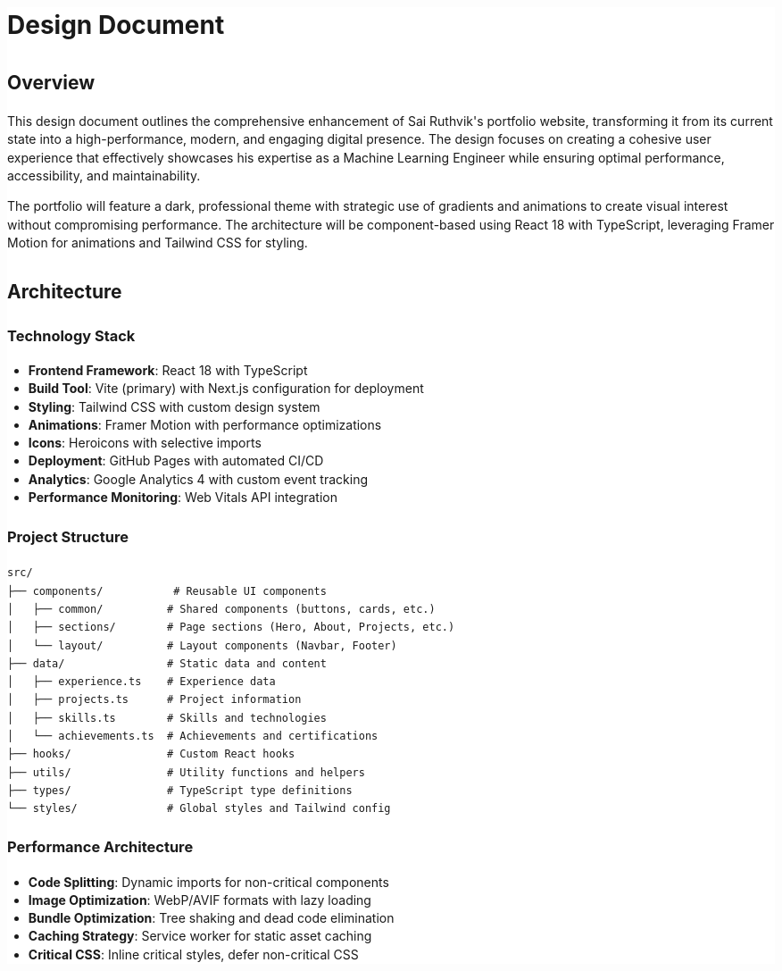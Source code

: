 # Design Document

## Overview

This design document outlines the comprehensive enhancement of Sai Ruthvik's portfolio website, transforming it from its current state into a high-performance, modern, and engaging digital presence. The design focuses on creating a cohesive user experience that effectively showcases his expertise as a Machine Learning Engineer while ensuring optimal performance, accessibility, and maintainability.

The portfolio will feature a dark, professional theme with strategic use of gradients and animations to create visual interest without compromising performance. The architecture will be component-based using React 18 with TypeScript, leveraging Framer Motion for animations and Tailwind CSS for styling.

## Architecture

### Technology Stack
- **Frontend Framework**: React 18 with TypeScript
- **Build Tool**: Vite (primary) with Next.js configuration for deployment
- **Styling**: Tailwind CSS with custom design system
- **Animations**: Framer Motion with performance optimizations
- **Icons**: Heroicons with selective imports
- **Deployment**: GitHub Pages with automated CI/CD
- **Analytics**: Google Analytics 4 with custom event tracking
- **Performance Monitoring**: Web Vitals API integration

### Project Structure
```
src/
├── components/           # Reusable UI components
│   ├── common/          # Shared components (buttons, cards, etc.)
│   ├── sections/        # Page sections (Hero, About, Projects, etc.)
│   └── layout/          # Layout components (Navbar, Footer)
├── data/                # Static data and content
│   ├── experience.ts    # Experience data
│   ├── projects.ts      # Project information
│   ├── skills.ts        # Skills and technologies
│   └── achievements.ts  # Achievements and certifications
├── hooks/               # Custom React hooks
├── utils/               # Utility functions and helpers
├── types/               # TypeScript type definitions
└── styles/              # Global styles and Tailwind config
```

### Performance Architecture
- **Code Splitting**: Dynamic imports for non-critical components
- **Image Optimization**: WebP/AVIF formats with lazy loading
- **Bundle Optimization**: Tree shaking and dead code elimination
- **Caching Strategy**: Service worker for static asset caching
- **Critical CSS**: Inline critical styles, defer non-critical CSS
